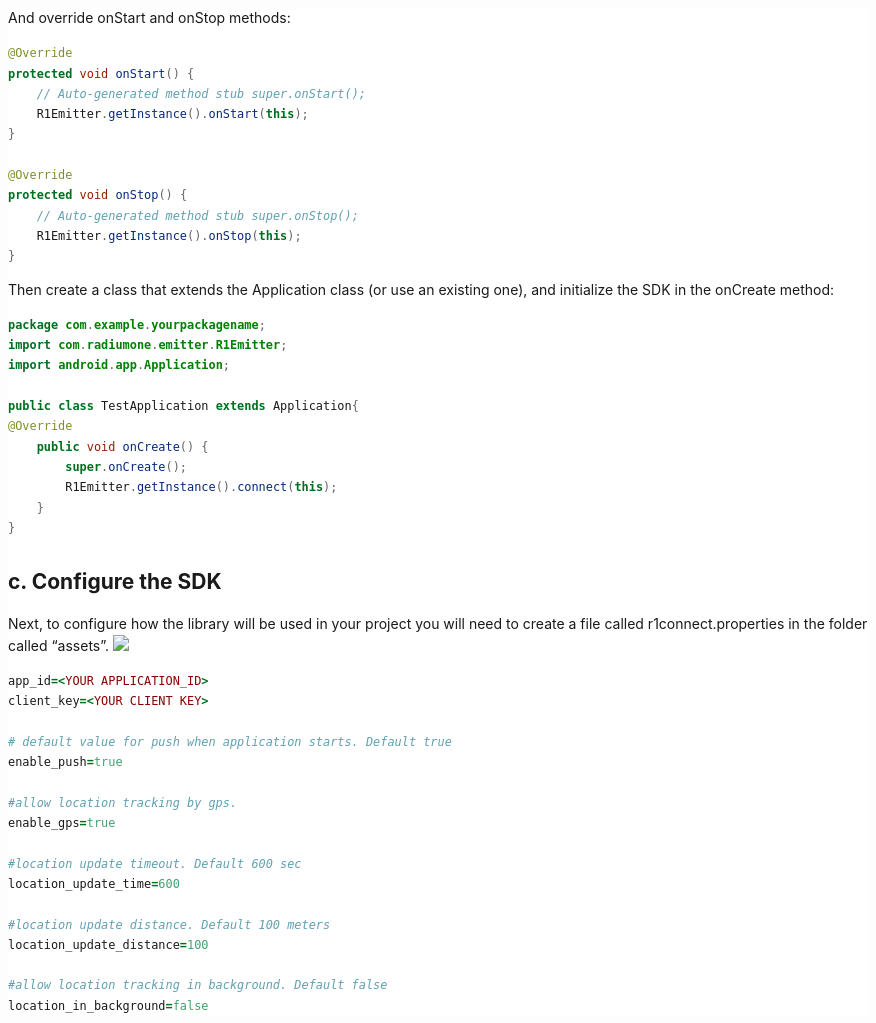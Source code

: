 And override onStart and onStop methods:

```java
@Override
protected void onStart() {
	// Auto-generated method stub super.onStart();
	R1Emitter.getInstance().onStart(this);
}
￼
@Override
protected void onStop() {
	// Auto-generated method stub super.onStop();
	R1Emitter.getInstance().onStop(this);
}
```

Then create a class that extends the Application class (or use an existing one), and initialize the SDK in the onCreate method:

```java
package com.example.yourpackagename; 
import com.radiumone.emitter.R1Emitter; 
import android.app.Application;

public class TestApplication extends Application{
@Override
	public void onCreate() {
		super.onCreate();
		R1Emitter.getInstance().connect(this); 
	}
}
```

## c. Configure the SDK

Next, to configure how the library will be used in your project you will need to create a file called r1connect.properties in the folder called “assets”.
<img src="https://raw.github.com/radiumone/r1-connect-demo-Android/master/readme-images/image2.png"/></img>

```ruby
app_id=<YOUR APPLICATION_ID> 
client_key=<YOUR CLIENT KEY>

# default value for push when application starts. Default true
enable_push=true

#allow location tracking by gps.
enable_gps=true

#location update timeout. Default 600 sec
location_update_time=600

#location update distance. Default 100 meters
location_update_distance=100

#allow location tracking in background. Default false
location_in_background=false
```

